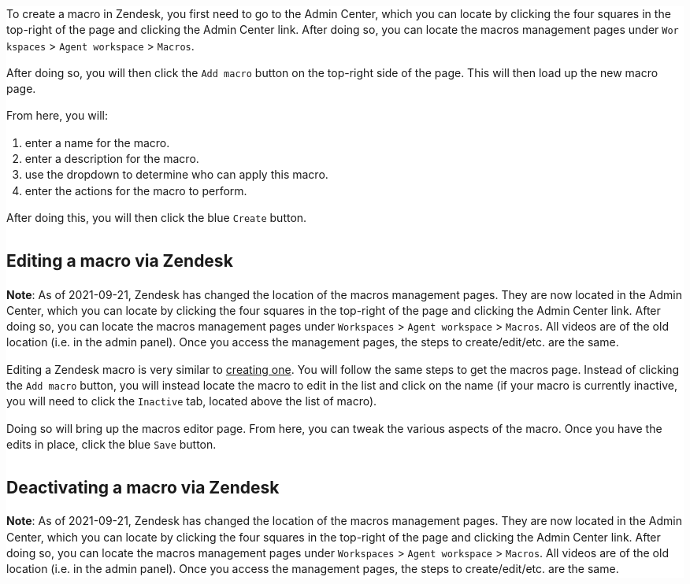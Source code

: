 To create a macro in Zendesk, you first need to go to the Admin Center, which
you can locate by clicking the four squares in the top-right of the page and
clicking the Admin Center link. After doing so, you can locate the macros
management pages under `Workspaces` > `Agent workspace` > `Macros`.

After doing so, you will then click the `Add macro` button on the top-right
side of the page. This will then load up the new macro page.

From here, you will:

1. enter a name for the macro.
1. enter a description for the macro.
1. use the dropdown to determine who can apply this macro.
1. enter the actions for the macro to perform.

After doing this, you will then click the blue `Create` button.

## Editing a macro via Zendesk

**Note**: As of 2021-09-21, Zendesk has changed the location of the macros
management pages. They are now located in the Admin Center, which you can locate
by clicking the four squares in the top-right of the page and clicking the
Admin Center link. After doing so, you can locate the macros management pages
under `Workspaces` > `Agent workspace` > `Macros`. All videos are of the old
location (i.e. in the admin panel). Once you access the management pages, the
steps to create/edit/etc. are the same.

<figure class="video_container">
  <iframe src="https://www.youtube.com/embed/wnRWTICvTDI" frameborder="0" allowfullscreen="true"> </iframe>
</figure>

Editing a Zendesk macro is very similar to
[creating one](#creating-a-macro-via-zendesk). You will follow the same steps
to get the macros page. Instead of clicking the `Add macro` button, you will
instead locate the macro to edit in the list and click on the name (if your
macro is currently inactive, you will need to click the `Inactive` tab, located
above the list of macro).

Doing so will bring up the macros editor page. From here, you can tweak the
various aspects of the macro. Once you have the edits in place, click the blue
`Save` button.

## Deactivating a macro via Zendesk

**Note**: As of 2021-09-21, Zendesk has changed the location of the macros
management pages. They are now located in the Admin Center, which you can locate
by clicking the four squares in the top-right of the page and clicking the
Admin Center link. After doing so, you can locate the macros management pages
under `Workspaces` > `Agent workspace` > `Macros`. All videos are of the old
location (i.e. in the admin panel). Once you access the management pages, the
steps to create/edit/etc. are the same.

<figure class="video_container">
  <iframe src="https://www.youtube.com/embed/K6zVZuNb1XI" frameborder="0" allowfullscreen="true"> </iframe>
</figure>
